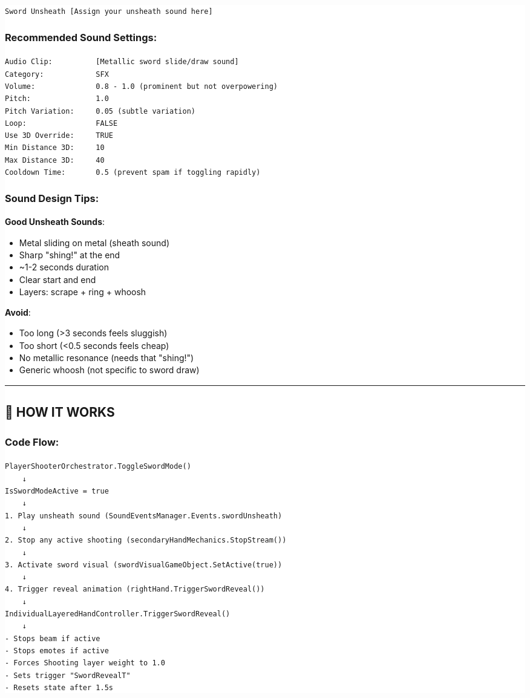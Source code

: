 ```
Sword Unsheath [Assign your unsheath sound here]
```

### Recommended Sound Settings:

```
Audio Clip:          [Metallic sword slide/draw sound]
Category:            SFX
Volume:              0.8 - 1.0 (prominent but not overpowering)
Pitch:               1.0
Pitch Variation:     0.05 (subtle variation)
Loop:                FALSE
Use 3D Override:     TRUE
Min Distance 3D:     10
Max Distance 3D:     40
Cooldown Time:       0.5 (prevent spam if toggling rapidly)
```

### Sound Design Tips:

**Good Unsheath Sounds**:
- Metal sliding on metal (sheath sound)
- Sharp "shing!" at the end
- ~1-2 seconds duration
- Clear start and end
- Layers: scrape + ring + whoosh

**Avoid**:
- Too long (>3 seconds feels sluggish)
- Too short (<0.5 seconds feels cheap)
- No metallic resonance (needs that "shing!")
- Generic whoosh (not specific to sword draw)

---

## 🎯 HOW IT WORKS

### Code Flow:

```
PlayerShooterOrchestrator.ToggleSwordMode()
    ↓
IsSwordModeActive = true
    ↓
1. Play unsheath sound (SoundEventsManager.Events.swordUnsheath)
    ↓
2. Stop any active shooting (secondaryHandMechanics.StopStream())
    ↓
3. Activate sword visual (swordVisualGameObject.SetActive(true))
    ↓
4. Trigger reveal animation (rightHand.TriggerSwordReveal())
    ↓
IndividualLayeredHandController.TriggerSwordReveal()
    ↓
- Stops beam if active
- Stops emotes if active
- Forces Shooting layer weight to 1.0
- Sets trigger "SwordRevealT"
- Resets state after 1.5s
```

